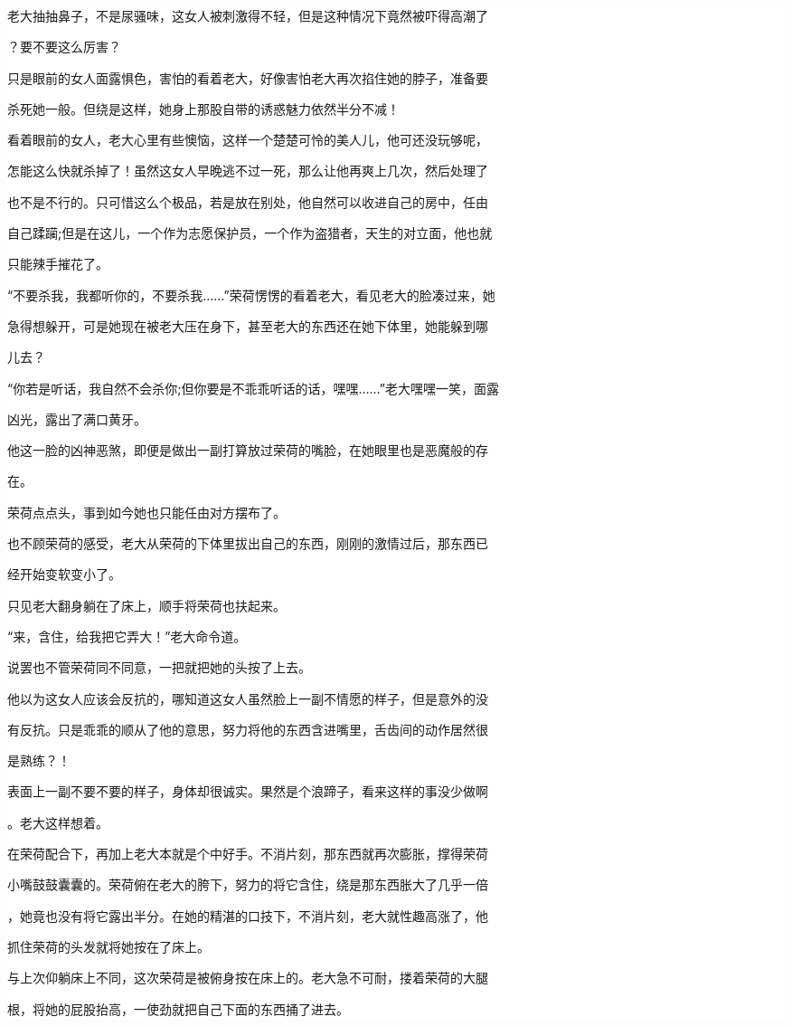 老大抽抽鼻子，不是尿骚味，这女人被刺激得不轻，但是这种情况下竟然被吓得高潮了

？要不要这么厉害？

只是眼前的女人面露惧色，害怕的看着老大，好像害怕老大再次掐住她的脖子，准备要

杀死她一般。但绕是这样，她身上那股自带的诱惑魅力依然半分不减！

看着眼前的女人，老大心里有些懊恼，这样一个楚楚可怜的美人儿，他可还没玩够呢，

怎能这么快就杀掉了！虽然这女人早晚逃不过一死，那么让他再爽上几次，然后处理了

也不是不行的。只可惜这么个极品，若是放在别处，他自然可以收进自己的房中，任由

自己蹂躏;但是在这儿，一个作为志愿保护员，一个作为盗猎者，天生的对立面，他也就

只能辣手摧花了。

“不要杀我，我都听你的，不要杀我……”荣荷愣愣的看着老大，看见老大的脸凑过来，她

急得想躲开，可是她现在被老大压在身下，甚至老大的东西还在她下体里，她能躲到哪

儿去？

“你若是听话，我自然不会杀你;但你要是不乖乖听话的话，嘿嘿……”老大嘿嘿一笑，面露

凶光，露出了满口黄牙。

他这一脸的凶神恶煞，即便是做出一副打算放过荣荷的嘴脸，在她眼里也是恶魔般的存

在。

荣荷点点头，事到如今她也只能任由对方摆布了。

也不顾荣荷的感受，老大从荣荷的下体里拔出自己的东西，刚刚的激情过后，那东西已

经开始变软变小了。

只见老大翻身躺在了床上，顺手将荣荷也扶起来。

“来，含住，给我把它弄大！”老大命令道。

说罢也不管荣荷同不同意，一把就把她的头按了上去。

他以为这女人应该会反抗的，哪知道这女人虽然脸上一副不情愿的样子，但是意外的没

有反抗。只是乖乖的顺从了他的意思，努力将他的东西含进嘴里，舌齿间的动作居然很

是熟练？！

表面上一副不要不要的样子，身体却很诚实。果然是个浪蹄子，看来这样的事没少做啊

。老大这样想着。

在荣荷配合下，再加上老大本就是个中好手。不消片刻，那东西就再次膨胀，撑得荣荷

小嘴鼓鼓囊囊的。荣荷俯在老大的胯下，努力的将它含住，绕是那东西胀大了几乎一倍

，她竟也没有将它露出半分。在她的精湛的口技下，不消片刻，老大就性趣高涨了，他

抓住荣荷的头发就将她按在了床上。

与上次仰躺床上不同，这次荣荷是被俯身按在床上的。老大急不可耐，搂着荣荷的大腿

根，将她的屁股抬高，一使劲就把自己下面的东西捅了进去。
